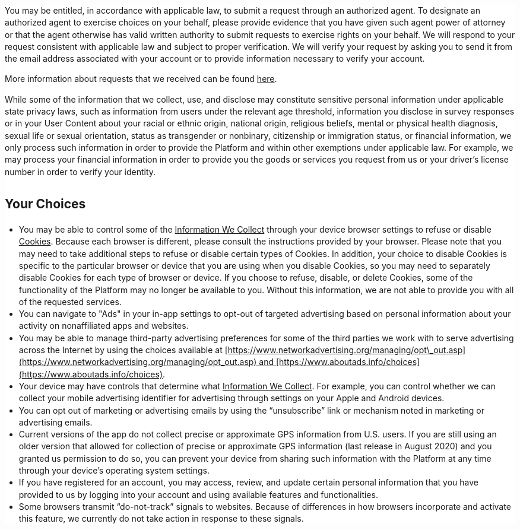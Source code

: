 You may be entitled, in accordance with applicable law, to submit a request through an authorized agent. To designate an authorized agent to exercise choices on your behalf, please provide evidence that you have given such agent power of attorney or that the agent otherwise has valid written authority to submit requests to exercise rights on your behalf. We will respond to your request consistent with applicable law and subject to proper verification. We will verify your request by asking you to send it from the email address associated with your account or to provide information necessary to verify your account.

More information about requests that we received can be found [here](https://www.tiktok.com/transparency/en-us/california-privacy-rights-2023/). 

While some of the information that we collect, use, and disclose may constitute sensitive personal information under applicable state privacy laws, such as information from users under the relevant age threshold, information you disclose in survey responses or in your User Content about your racial or ethnic origin, national origin, religious beliefs, mental or physical health diagnosis, sexual life or sexual orientation, status as transgender or nonbinary, citizenship or immigration status, or financial information, we only process such information in order to provide the Platform and within other exemptions under applicable law. For example, we may process your financial information in order to provide you the goods or services you request from us or your driver’s license number in order to verify your identity.

**Your Choices**
----------------

*   You may be able to control some of the [Information We Collect](#informationwecollect) through your device browser settings to refuse or disable [Cookies](#cookies). Because each browser is different, please consult the instructions provided by your browser. Please note that you may need to take additional steps to refuse or disable certain types of Cookies. In addition, your choice to disable Cookies is specific to the particular browser or device that you are using when you disable Cookies, so you may need to separately disable Cookies for each type of browser or device. If you choose to refuse, disable, or delete Cookies, some of the functionality of the Platform may no longer be available to you. Without this information, we are not able to provide you with all of the requested services.
*   You can navigate to "Ads" in your in-app settings to opt-out of targeted advertising based on personal information about your activity on nonaffiliated apps and websites.
*   You may be able to manage third-party advertising preferences for some of the third parties we work with to serve advertising across the Internet by using the choices available at [https://www.networkadvertising.org/managing/opt\_out.asp](https://www.networkadvertising.org/managing/opt_out.asp) and [https://www.aboutads.info/choices](https://www.aboutads.info/choices).
*   Your device may have controls that determine what [Information We Collect](#informationwecollect). For example, you can control whether we can collect your mobile advertising identifier for advertising through settings on your Apple and Android devices.
*   You can opt out of marketing or advertising emails by using the “unsubscribe” link or mechanism noted in marketing or advertising emails.
*   Current versions of the app do not collect precise or approximate GPS information from U.S. users. If you are still using an older version that allowed for collection of precise or approximate GPS information (last release in August 2020) and you granted us permission to do so, you can prevent your device from sharing such information with the Platform at any time through your device’s operating system settings.
*   If you have registered for an account, you may access, review, and update certain personal information that you have provided to us by logging into your account and using available features and functionalities.
*   Some browsers transmit “do-not-track” signals to websites. Because of differences in how browsers incorporate and activate this feature, we currently do not take action in response to these signals.
